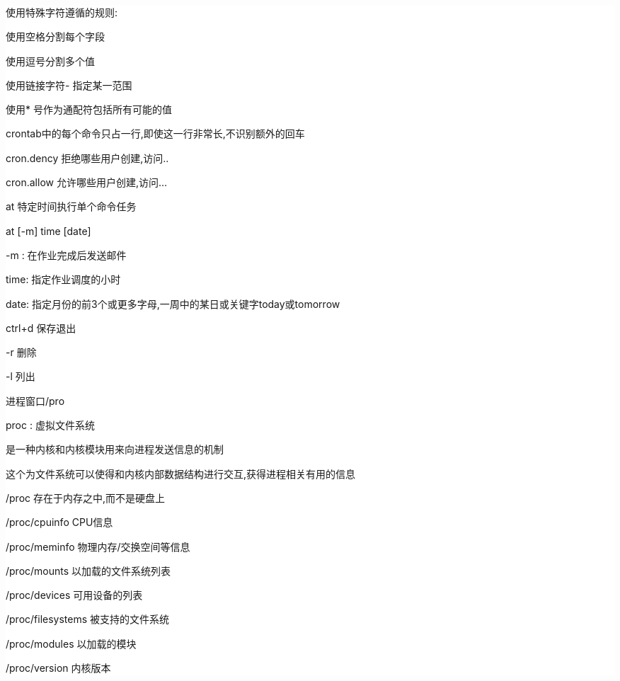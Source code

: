 &#x9;&#x9;

&#x9;	使用特殊字符遵循的规则:

&#x9;		使用空格分割每个字段

&#x9;		使用逗号分割多个值

&#x9;		使用链接字符- 指定某一范围

&#x9;		使用\* 号作为通配符包括所有可能的值

&#x9;	&#x9;

&#x9;	crontab中的每个命令只占一行,即使这一行非常长,不识别额外的回车

&#x9;	cron.dency 拒绝哪些用户创建,访问..

&#x9;	cron.allow  允许哪些用户创建,访问...

&#x9;&#x9;

&#x9;	at 特定时间执行单个命令任务

&#x9;		at \[-m] time \[date]

&#x9;		-m : 在作业完成后发送邮件

&#x9;		time: 指定作业调度的小时

&#x9;		date: 指定月份的前3个或更多字母,一周中的某日或关键字today或tomorrow

&#x9;	ctrl+d 保存退出

&#x9;&#x9;

&#x9;		-r  删除&#x20;

&#x9;		-l  列出&#x20;

&#x9;&#x9;

&#x9;进程窗口/pro

&#x9;	proc : 虚拟文件系统

&#x9;		是一种内核和内核模块用来向进程发送信息的机制

&#x9;		这个为文件系统可以使得和内核内部数据结构进行交互,获得进程相关有用的信息

&#x9;		/proc 存在于内存之中,而不是硬盘上

&#x9;	/proc/cpuinfo CPU信息

&#x9;	/proc/meminfo 物理内存/交换空间等信息

&#x9;	/proc/mounts 以加载的文件系统列表

&#x9;	/proc/devices 可用设备的列表

&#x9;	/proc/filesystems 被支持的文件系统

&#x9;	/proc/modules 以加载的模块

&#x9;	/proc/version 内核版本
